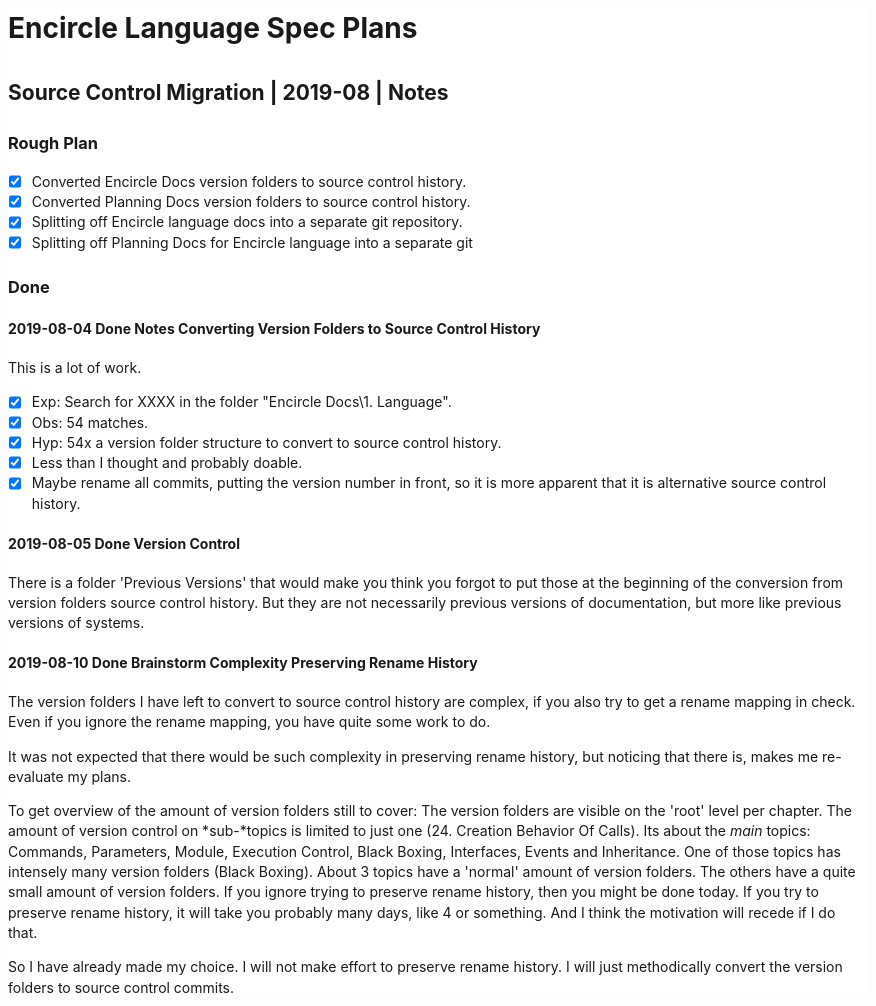 Encircle Language Spec Plans
============================

Source Control Migration | 2019-08 | Notes
------------------------------------------

### Rough Plan

- [x] Converted Encircle Docs version folders to source control history.
- [x] Converted Planning Docs version folders to source control history.
- [x] Splitting off Encircle language docs into a separate git repository.
- [x] Splitting off Planning Docs for Encircle language into a separate git 

### Done

#### 2019-08-04 Done Notes Converting Version Folders to Source Control History

This is a lot of work.

- [x] Exp: Search for XXXX in the folder "Encircle Docs\1. Language".
- [x] Obs: 54 matches.
- [x] Hyp: 54x a version folder structure to convert to source control history.
- [x] Less than I thought and probably doable.
- [x] Maybe rename all commits, putting the version number in front, so it is more apparent that it is alternative source control history.

#### 2019-08-05 Done Version Control

There is a folder 'Previous Versions' that would make you think you forgot to put those at the beginning of the conversion from version folders source control history. But they are not necessarily previous versions of documentation, but more like previous versions of systems.

#### 2019-08-10 Done Brainstorm Complexity Preserving Rename History

The version folders I have left to convert to source control history are complex, if you also try to get a rename mapping in check. Even if you ignore the rename mapping, you have quite some work to do.

It was not expected that there would be such complexity in preserving rename history, but noticing that there is, makes me re-evaluate my plans.

To get overview of the amount of version folders still to cover: The version folders are visible on the 'root' level per chapter. The amount of version control on *sub-*topics is limited to just one (24. Creation Behavior Of Calls). Its about the *main* topics: Commands, Parameters, Module, Execution Control, Black Boxing, Interfaces, Events and    Inheritance. One of those topics has intensely many version folders (Black Boxing). About 3 topics have a 'normal' amount of version folders. The others have a quite small amount of version folders. If you ignore trying to preserve rename history, then you might be done today. If you try to preserve rename history, it will take you probably many days, like 4 or something. And I think the motivation will recede if I do that.

So I have already made my choice. I will not make effort to preserve rename history. I will just methodically convert the version folders to source control commits.
